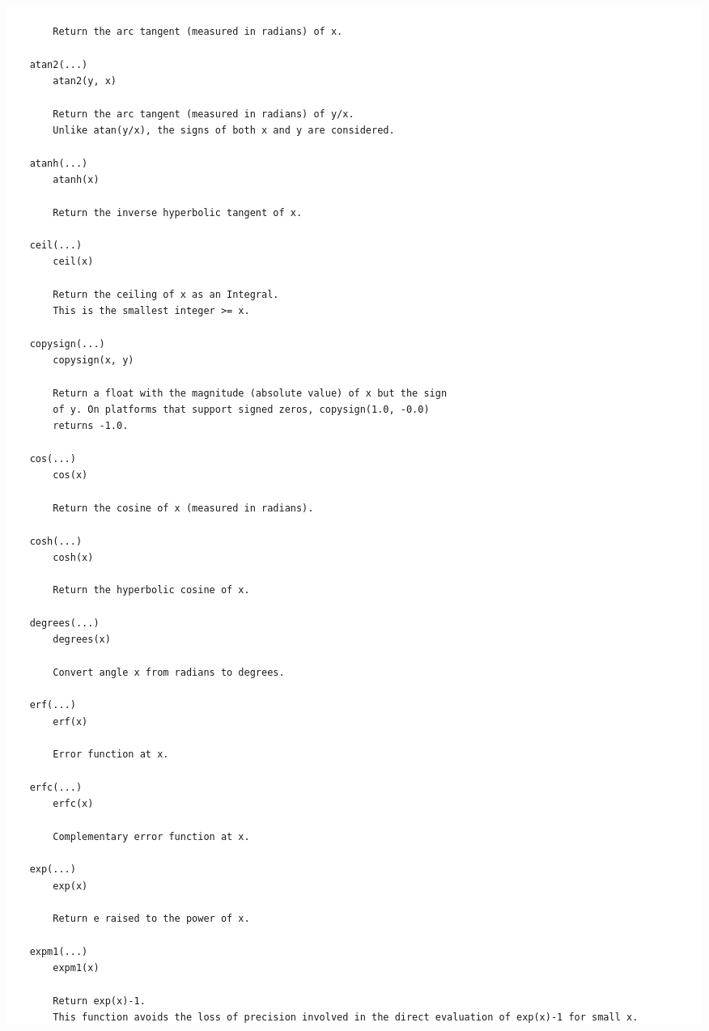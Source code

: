 ```
        
        Return the arc tangent (measured in radians) of x.
    
    atan2(...)
        atan2(y, x)
        
        Return the arc tangent (measured in radians) of y/x.
        Unlike atan(y/x), the signs of both x and y are considered.
    
    atanh(...)
        atanh(x)
        
        Return the inverse hyperbolic tangent of x.
    
    ceil(...)
        ceil(x)
        
        Return the ceiling of x as an Integral.
        This is the smallest integer >= x.
    
    copysign(...)
        copysign(x, y)
        
        Return a float with the magnitude (absolute value) of x but the sign 
        of y. On platforms that support signed zeros, copysign(1.0, -0.0) 
        returns -1.0.
    
    cos(...)
        cos(x)
        
        Return the cosine of x (measured in radians).
    
    cosh(...)
        cosh(x)
        
        Return the hyperbolic cosine of x.
    
    degrees(...)
        degrees(x)
        
        Convert angle x from radians to degrees.
    
    erf(...)
        erf(x)
        
        Error function at x.
    
    erfc(...)
        erfc(x)
        
        Complementary error function at x.
    
    exp(...)
        exp(x)
        
        Return e raised to the power of x.
    
    expm1(...)
        expm1(x)
        
        Return exp(x)-1.
        This function avoids the loss of precision involved in the direct evaluation of exp(x)-1 for small x.
```